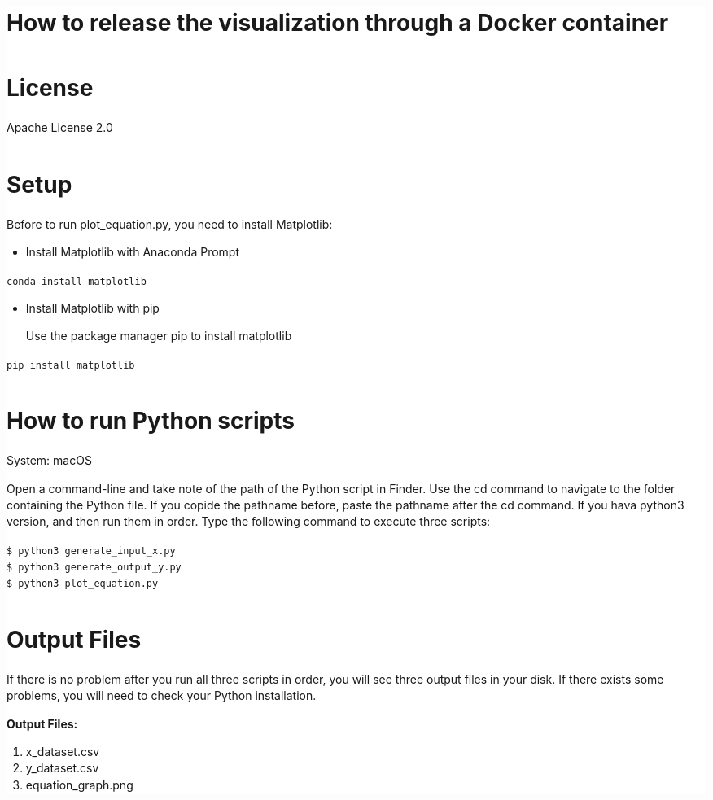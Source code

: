 

# How to release the visualization through a Docker container







# License
Apache License 2.0









# Setup
Before to run plot_equation.py, you need to install Matplotlib:

+ Install Matplotlib with Anaconda Prompt
```bash
conda install matplotlib
```
+ Install Matplotlib with pip
  
  Use the package manager pip to install matplotlib
```bash
pip install matplotlib
```

# How to run Python scripts
System: macOS

Open a command-line and take note of the path of the Python script in Finder. Use the cd command to navigate to the folder containing the Python file. If you copide the pathname before, paste the pathname after the cd command. If you hava python3 version, and then run them in order. Type the following command to execute three scripts:
```bash
$ python3 generate_input_x.py
$ python3 generate_output_y.py
$ python3 plot_equation.py
```

# Output Files
If there is no problem after you run all three scripts in order, you will see three output files in your disk.
If there exists some problems, you will need to check your Python installation.

**Output Files:**
1. x_dataset.csv
2. y_dataset.csv
3. equation_graph.png
